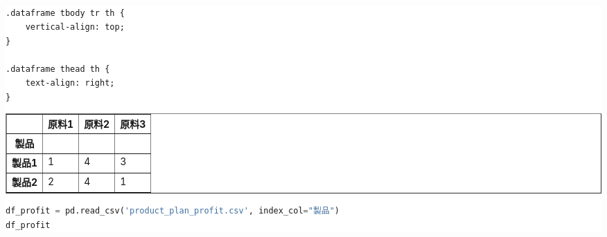     .dataframe tbody tr th {
        vertical-align: top;
    }

    .dataframe thead th {
        text-align: right;
    }
</style>
<table border="1" class="dataframe">
  <thead>
    <tr style="text-align: right;">
      <th></th>
      <th>原料1</th>
      <th>原料2</th>
      <th>原料3</th>
    </tr>
    <tr>
      <th>製品</th>
      <th></th>
      <th></th>
      <th></th>
    </tr>
  </thead>
  <tbody>
    <tr>
      <th>製品1</th>
      <td>1</td>
      <td>4</td>
      <td>3</td>
    </tr>
    <tr>
      <th>製品2</th>
      <td>2</td>
      <td>4</td>
      <td>1</td>
    </tr>
  </tbody>
</table>
</div>




```python
df_profit = pd.read_csv('product_plan_profit.csv', index_col="製品")
df_profit
```




<div>
<style scoped>
    .dataframe tbody tr th:only-of-type {
        vertical-align: middle;
    }
